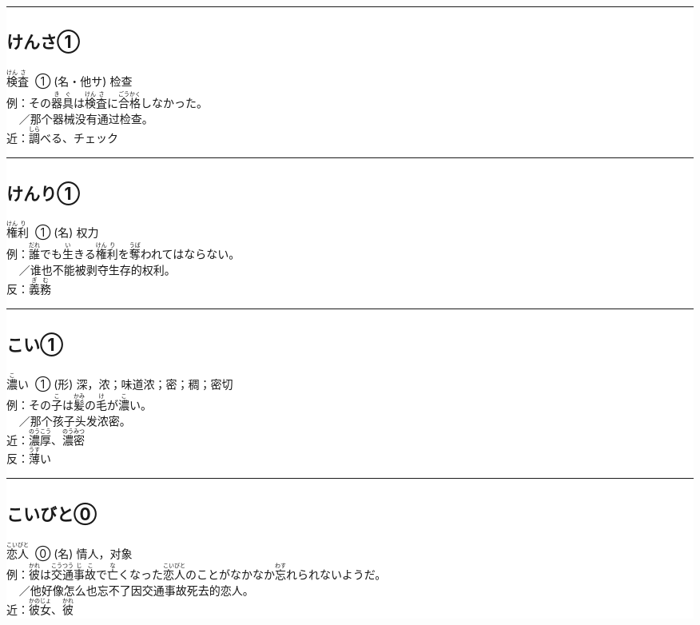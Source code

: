 - - -

## けんさ①

<span>
  <ruby>検<rt>けん</rt>査<rt>さ</rt></ruby>
</span>&nbsp;① (名・他サ) 检查
<div>
  <font> 例</font>：<ruby>その<rt></rt>器<rt>き</rt>具<rt>ぐ</rt>は<rt></rt>検<rt>けん</rt>査<rt>さ</rt>に<rt></rt>合<rt>ごう</rt>格<rt>かく</rt>しなかった。</ruby><br>&nbsp;&nbsp;&nbsp;&nbsp;／那个器械没有通过检查。
  <br>
  <font> 近</font>：<ruby>調<rt>しら</rt>べる</ruby>、<ruby>チェック</ruby>
</div>

- - -

## けんり①

<span>
  <ruby>権<rt>けん</rt>利<rt>り</rt></ruby>
</span>&nbsp;① (名) 权力
<div>
  <font> 例</font>：<ruby>誰<rt>だれ</rt>でも<rt></rt>生<rt>い</rt>きる<rt></rt>権<rt>けん</rt>利<rt>り</rt>を<rt></rt>奪<rt>うば</rt>われてはならない。</ruby><br>&nbsp;&nbsp;&nbsp;&nbsp;／谁也不能被剥夺生存的权利。
  <br>
  <font> 反</font>：<ruby>義<rt>ぎ</rt>務<rt>む</rt></ruby>
</div>

- - -

## こい①

<span>
  <ruby>濃<rt>こ</rt>い</ruby>
</span>&nbsp;① (形) 深，浓；味道浓；密；稠；密切
<div>
  <font> 例</font>：<ruby>その<rt></rt>子<rt>こ</rt>は<rt></rt>髪<rt>かみ</rt>の<rt></rt>毛<rt>け</rt>が<rt></rt>濃<rt>こ</rt>い。</ruby><br>&nbsp;&nbsp;&nbsp;&nbsp;／那个孩子头发浓密。
  <br>
  <font> 近</font>：<ruby>濃<rt>のう</rt>厚<rt>こう</rt></ruby>、<ruby>濃<rt>のう</rt>密<rt>みつ</rt></ruby>
  <br>
  <font> 反</font>：<ruby>薄<rt>うす</rt>い</ruby>
</div>

- - -

## こいびと⓪

<span>
  <ruby>恋<rt>こい</rt>人<rt>びと</rt></ruby>
</span>&nbsp;⓪ (名) 情人，对象
<div>
  <font> 例</font>：<ruby>彼<rt>かれ</rt>は<rt></rt>交<rt>こう</rt>通<rt>つう</rt>事<rt>じ</rt>故<rt>こ</rt>で<rt></rt>亡<rt>な</rt>くなった<rt></rt>恋<rt>こい</rt>人<rt>びと</rt>のことがなかなか<rt></rt>忘<rt>わす</rt>れられないようだ。</ruby><br>&nbsp;&nbsp;&nbsp;&nbsp;／他好像怎么也忘不了因交通事故死去的恋人。
  <br>
  <font> 近</font>：<ruby>彼<rt>かの</rt>女<rt>じょ</rt></ruby>、<ruby>彼<rt>かれ</rt></ruby>
</div>
